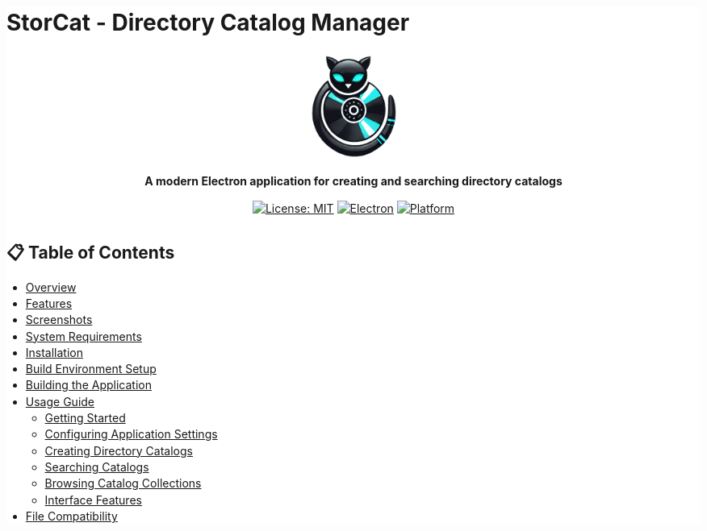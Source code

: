 # StorCat - Directory Catalog Manager

<div align="center">
  <img src="https://raw.githubusercontent.com/scottkw/storcat/main/build/icons/storcat-logo.png" alt="StorCat Logo" width="128" height="128">
  
  **A modern Electron application for creating and searching directory catalogs**
  
  [![License: MIT](https://img.shields.io/badge/License-MIT-yellow.svg)](https://opensource.org/licenses/MIT)
  [![Electron](https://img.shields.io/badge/Electron-28.0.0-blue.svg)](https://electronjs.org/)
  [![Platform](https://img.shields.io/badge/Platform-Windows%20%7C%20macOS%20%7C%20Linux-lightgrey.svg)](https://github.com/electron/electron)
</div>

## 📋 Table of Contents

- [Overview](#overview)
- [Features](#features)
- [Screenshots](#screenshots)
- [System Requirements](#system-requirements)
- [Installation](#installation)
- [Build Environment Setup](#build-environment-setup)
- [Building the Application](#building-the-application)
- [Usage Guide](#usage-guide)
  - [Getting Started](#getting-started)
  - [Configuring Application Settings](#configuring-application-settings)
  - [Creating Directory Catalogs](#creating-directory-catalogs)
  - [Searching Catalogs](#searching-catalogs)
  - [Browsing Catalog Collections](#browsing-catalog-collections)
  - [Interface Features](#interface-features)
- [File Compatibility](#file-compatibility)